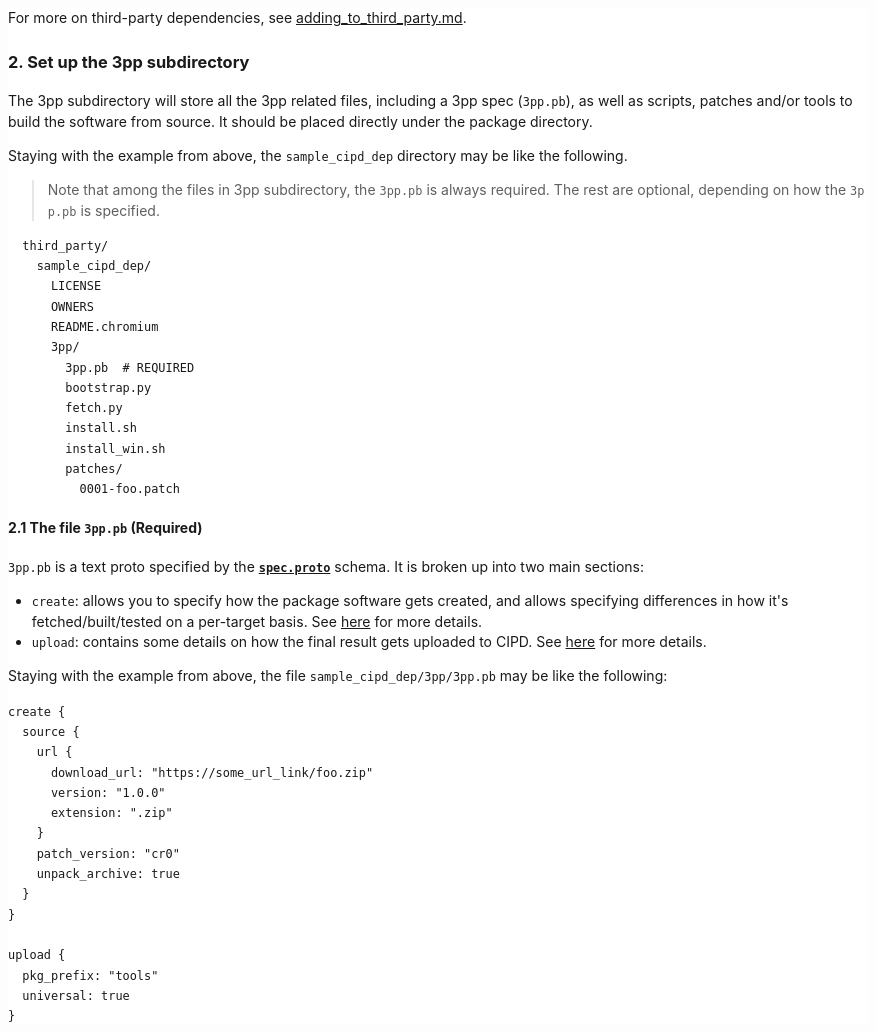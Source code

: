 For more on third-party dependencies, see [adding_to_third_party.md].

[adding_to_third_party.md]: /docs/adding_to_third_party.md

### 2. Set up the 3pp subdirectory

The 3pp subdirectory will store all the 3pp related files, including a 3pp spec
(`3pp.pb`), as well as scripts, patches and/or tools to build the software
from source. It should be placed directly under the package directory.

Staying with the example from above, the `sample_cipd_dep` directory may be
like the following.

> Note that among the files in 3pp subdirectory, the `3pp.pb` is always
> required. The rest are optional, depending on how the `3pp.pb` is specified.

```
  third_party/
    sample_cipd_dep/
      LICENSE
      OWNERS
      README.chromium
      3pp/
        3pp.pb  # REQUIRED
        bootstrap.py
        fetch.py
        install.sh
        install_win.sh
        patches/
          0001-foo.patch
```

#### 2.1 The file `3pp.pb` (Required)

`3pp.pb` is a text proto specified by the **[`spec.proto`]** schema. It is broken up
into two main sections:
* `create`: allows you to specify how the package software gets created, and
   allows specifying differences in how it's fetched/built/tested on a
   per-target basis. See [here][doc_create] for more details.
* `upload`: contains some details on how the final result gets uploaded to CIPD.
   See [here][doc_upload] for more details.

[`spec.proto`]: https://chromium.googlesource.com/infra/infra/+/main/recipes/recipe_modules/support_3pp/spec.proto
[doc_create]: https://chromium.googlesource.com/infra/infra/+/main/recipes/README.recipes.md#creation-stages
[doc_upload]: https://chromium.googlesource.com/infra/infra/+/main/recipes/README.recipes.md#upload

Staying with the example from above, the file `sample_cipd_dep/3pp/3pp.pb` may
be like the following:

```
create {
  source {
    url {
      download_url: "https://some_url_link/foo.zip"
      version: "1.0.0"
      extension: ".zip"
    }
    patch_version: "cr0"
    unpack_archive: true
  }
}

upload {
  pkg_prefix: "tools"
  universal: true
}
```


[CIPD]: https://chromium.googlesource.com/infra/luci/luci-go/+/main/cipd/README.md
[DEPS]: /DEPS
[browse]: https://chrome-infra-packages.appspot.com/p/chromium
[support_3pp]: https://chromium.googlesource.com/infra/infra/+/main/recipes/README.recipes.md#recipe_modules-support_3pp
[copied to a different directory]: https://chromium.googlesource.com/infra/infra/+/53fd7d1eda2010009ed00fdc1a7b59fe5034ae0c/recipes/recipe_modules/support_3pp/source.py#246
[build/cipd/cipd.gni]: https://source.chromium.org/chromium/chromium/src/+/main:build/cipd/cipd.gni
[cria]: https://chrome-infra-auth.appspot.com/auth/groups/project-chromium-cipd-owners
